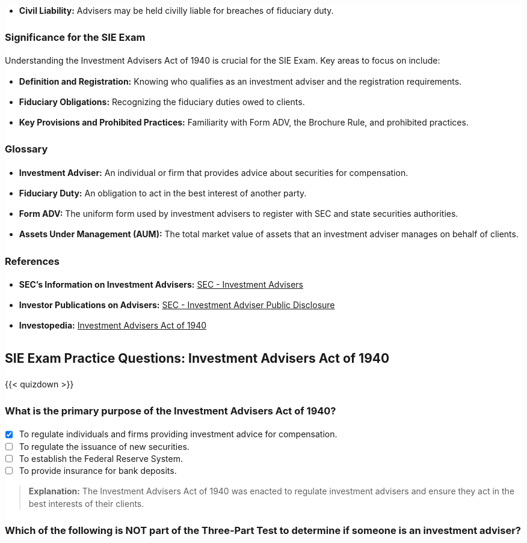 - **Civil Liability:** Advisers may be held civilly liable for breaches of fiduciary duty.

### Significance for the SIE Exam

Understanding the Investment Advisers Act of 1940 is crucial for the SIE Exam. Key areas to focus on include:

- **Definition and Registration:** Knowing who qualifies as an investment adviser and the registration requirements.
  
- **Fiduciary Obligations:** Recognizing the fiduciary duties owed to clients.
  
- **Key Provisions and Prohibited Practices:** Familiarity with Form ADV, the Brochure Rule, and prohibited practices.

### Glossary

- **Investment Adviser:** An individual or firm that provides advice about securities for compensation.
  
- **Fiduciary Duty:** An obligation to act in the best interest of another party.
  
- **Form ADV:** The uniform form used by investment advisers to register with SEC and state securities authorities.
  
- **Assets Under Management (AUM):** The total market value of assets that an investment adviser manages on behalf of clients.

### References

- **SEC’s Information on Investment Advisers:** [SEC - Investment Advisers](https://www.sec.gov/divisions/investment/iaregulation/memoia.htm)
  
- **Investor Publications on Advisers:** [SEC - Investment Adviser Public Disclosure](https://www.adviserinfo.sec.gov/)
  
- **Investopedia:** [Investment Advisers Act of 1940](https://www.investopedia.com/terms/i/investment-advisers-act-1940.asp)

## SIE Exam Practice Questions: Investment Advisers Act of 1940

{{< quizdown >}}

### What is the primary purpose of the Investment Advisers Act of 1940?

- [x] To regulate individuals and firms providing investment advice for compensation.
- [ ] To regulate the issuance of new securities.
- [ ] To establish the Federal Reserve System.
- [ ] To provide insurance for bank deposits.

> **Explanation:** The Investment Advisers Act of 1940 was enacted to regulate investment advisers and ensure they act in the best interests of their clients.

### Which of the following is NOT part of the Three-Part Test to determine if someone is an investment adviser?
